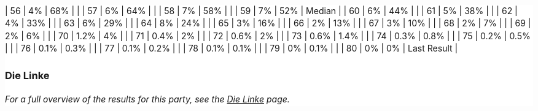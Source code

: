 | 56 | 4% | 68% |  |
| 57 | 6% | 64% |  |
| 58 | 7% | 58% |  |
| 59 | 7% | 52% | Median |
| 60 | 6% | 44% |  |
| 61 | 5% | 38% |  |
| 62 | 4% | 33% |  |
| 63 | 6% | 29% |  |
| 64 | 8% | 24% |  |
| 65 | 3% | 16% |  |
| 66 | 2% | 13% |  |
| 67 | 3% | 10% |  |
| 68 | 2% | 7% |  |
| 69 | 2% | 6% |  |
| 70 | 1.2% | 4% |  |
| 71 | 0.4% | 2% |  |
| 72 | 0.6% | 2% |  |
| 73 | 0.6% | 1.4% |  |
| 74 | 0.3% | 0.8% |  |
| 75 | 0.2% | 0.5% |  |
| 76 | 0.1% | 0.3% |  |
| 77 | 0.1% | 0.2% |  |
| 78 | 0.1% | 0.1% |  |
| 79 | 0% | 0.1% |  |
| 80 | 0% | 0% | Last Result |

### Die Linke

*For a full overview of the results for this party, see the [Die Linke](party-dielinke.html) page.*
